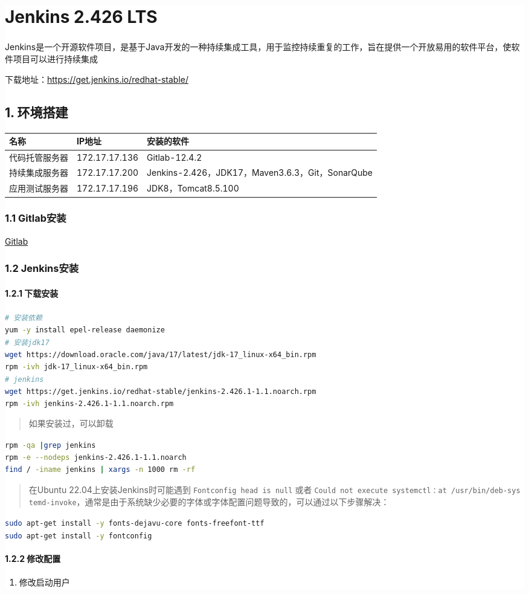 # Jenkins 2.426 LTS

Jenkins是一个开源软件项目，是基于Java开发的一种持续集成工具，用于监控持续重复的工作，旨在提供一个开放易用的软件平台，使软件项目可以进行持续集成

下载地址：https://get.jenkins.io/redhat-stable/

## 1. 环境搭建

| **名称**  | **IP地址**  | **安装的软件**  |
| :---------- | :---------- | :---------------------------------- |
| 代码托管服务器    | 172.17.17.136 | Gitlab-12.4.2 |
| 持续集成服务器    | 172.17.17.200 | Jenkins-2.426，JDK17，Maven3.6.3，Git，SonarQube |
| 应用测试服务器    | 172.17.17.196 | JDK8，Tomcat8.5.100 |

### 1.1 Gitlab安装

[Gitlab](deploy/gitlab)

### 1.2 Jenkins安装

#### 1.2.1 下载安装

```bash
# 安装依赖
yum -y install epel-release daemonize
# 安装jdk17
wget https://download.oracle.com/java/17/latest/jdk-17_linux-x64_bin.rpm
rpm -ivh jdk-17_linux-x64_bin.rpm
# jenkins
wget https://get.jenkins.io/redhat-stable/jenkins-2.426.1-1.1.noarch.rpm
rpm -ivh jenkins-2.426.1-1.1.noarch.rpm
```

> 如果安装过，可以卸载

```bash
rpm -qa |grep jenkins
rpm -e --nodeps jenkins-2.426.1-1.1.noarch
find / -iname jenkins | xargs -n 1000 rm -rf
```

> 在Ubuntu 22.04上安装Jenkins时可能遇到 `Fontconfig head is null` 或者 `Could not execute systemctl：at /usr/bin/deb-systemd-invoke`，通常是由于系统缺少必要的字体或字体配置问题导致的，可以通过以下步骤解决：

```bash
sudo apt-get install -y fonts-dejavu-core fonts-freefont-ttf
sudo apt-get install -y fontconfig
```

#### 1.2.2 修改配置

1. 修改启动用户
